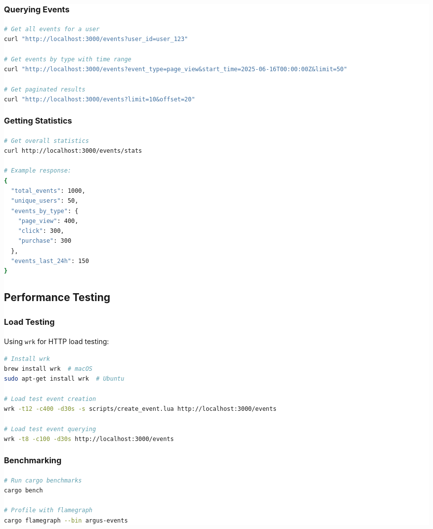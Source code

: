 ### Querying Events
```bash
# Get all events for a user
curl "http://localhost:3000/events?user_id=user_123"

# Get events by type with time range
curl "http://localhost:3000/events?event_type=page_view&start_time=2025-06-16T00:00:00Z&limit=50"

# Get paginated results
curl "http://localhost:3000/events?limit=10&offset=20"
```

### Getting Statistics
```bash
# Get overall statistics
curl http://localhost:3000/events/stats

# Example response:
{
  "total_events": 1000,
  "unique_users": 50,
  "events_by_type": {
    "page_view": 400,
    "click": 300,
    "purchase": 300
  },
  "events_last_24h": 150
}
```

## Performance Testing

### Load Testing
Using `wrk` for HTTP load testing:

```bash
# Install wrk
brew install wrk  # macOS
sudo apt-get install wrk  # Ubuntu

# Load test event creation
wrk -t12 -c400 -d30s -s scripts/create_event.lua http://localhost:3000/events

# Load test event querying
wrk -t8 -c100 -d30s http://localhost:3000/events
```

### Benchmarking
```bash
# Run cargo benchmarks
cargo bench

# Profile with flamegraph
cargo flamegraph --bin argus-events
```
